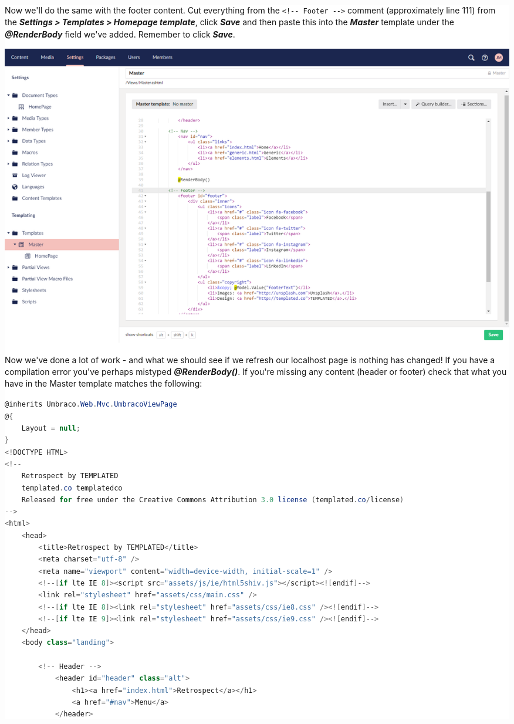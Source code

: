 Now we'll do the same with the footer content. Cut everything from the `<!-- Footer -->` comment (approximately line 111) from the **_Settings > Templates > Homepage template_**, click **_Save_** and then paste this into the **_Master_** template under the **_@RenderBody_** field we've added. Remember to click **_Save_**.

![Completed Master Template](images/figure-27-master-template-complete-v8.png)

Now we've done a lot of work - and what we should see if we refresh our localhost page is nothing has changed!  If you have a compilation error you've perhaps mistyped **_@RenderBody()_**. If you're missing any content (header or footer) check that what you have in the Master template matches the following:

```csharp
@inherits Umbraco.Web.Mvc.UmbracoViewPage
@{
    Layout = null;
}
<!DOCTYPE HTML>
<!--
    Retrospect by TEMPLATED
    templated.co templatedco
    Released for free under the Creative Commons Attribution 3.0 license (templated.co/license)
-->
<html>
    <head>
        <title>Retrospect by TEMPLATED</title>
        <meta charset="utf-8" />
        <meta name="viewport" content="width=device-width, initial-scale=1" />
        <!--[if lte IE 8]><script src="assets/js/ie/html5shiv.js"></script><![endif]-->
        <link rel="stylesheet" href="assets/css/main.css" />
        <!--[if lte IE 8]><link rel="stylesheet" href="assets/css/ie8.css" /><![endif]-->
        <!--[if lte IE 9]><link rel="stylesheet" href="assets/css/ie9.css" /><![endif]-->
    </head>
    <body class="landing">

        <!-- Header -->
            <header id="header" class="alt">
                <h1><a href="index.html">Retrospect</a></h1>
                <a href="#nav">Menu</a>
            </header>
```